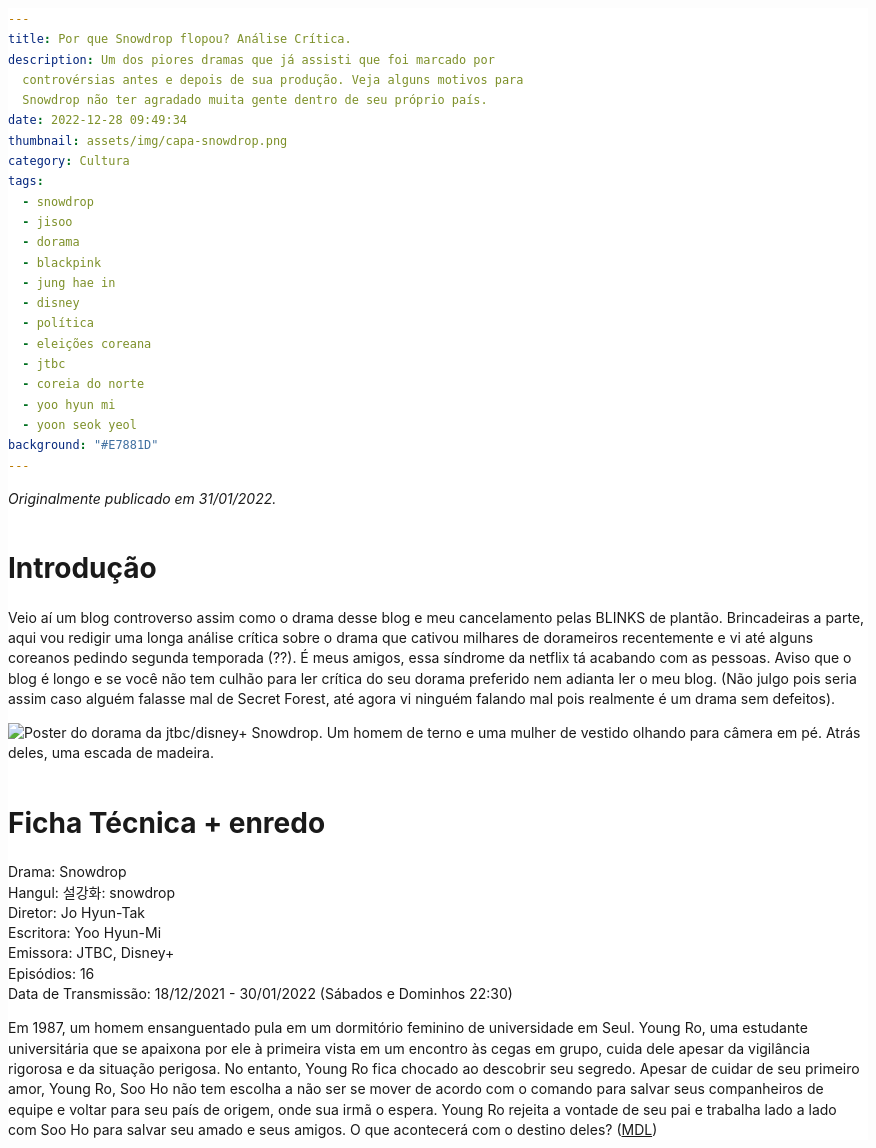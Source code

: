 ```yaml
---
title: Por que Snowdrop flopou? Análise Crítica.
description: Um dos piores dramas que já assisti que foi marcado por
  controvérsias antes e depois de sua produção. Veja alguns motivos para
  Snowdrop não ter agradado muita gente dentro de seu próprio país.
date: 2022-12-28 09:49:34
thumbnail: assets/img/capa-snowdrop.png
category: Cultura
tags:
  - snowdrop
  - jisoo
  - dorama
  - blackpink
  - jung hae in
  - disney
  - política
  - eleições coreana
  - jtbc
  - coreia do norte
  - yoo hyun mi
  - yoon seok yeol
background: "#E7881D"
---
```

*Originalmente publicado em 31/01/2022.*

# Introdução

Veio aí um blog controverso assim como o drama desse blog e meu cancelamento pelas BLINKS de plantão. Brincadeiras a parte, aqui vou redigir uma longa análise crítica sobre o drama que cativou milhares de dorameiros recentemente e vi até alguns coreanos pedindo segunda temporada (??). É meus amigos, essa síndrome da netflix tá acabando com as pessoas. Aviso que o blog é longo e se você não tem culhão para ler crítica do seu dorama preferido nem adianta ler o meu blog. (Não julgo pois seria assim caso alguém falasse mal de Secret Forest, até agora vi ninguém falando mal pois realmente é um drama sem defeitos).

![Poster do dorama da jtbc/disney+ Snowdrop. Um homem de terno e uma mulher de vestido olhando para câmera em pé. Atrás deles, uma escada de madeira.](assets/img/9-poster.png "Poster Snowdrop.")

# Ficha Técnica + enredo

Drama: Snowdrop\
Hangul: 설강화: snowdrop\
Diretor: Jo Hyun-Tak\
Escritora: Yoo Hyun-Mi\
Emissora: JTBC, Disney+\
Episódios: 16\
Data de Transmissão: 18/12/2021 - 30/01/2022 (Sábados e Dominhos 22:30)

Em 1987, um homem ensanguentado pula em um dormitório feminino de universidade em Seul. Young Ro, uma estudante universitária que se apaixona por ele à primeira vista em um encontro às cegas em grupo, cuida dele apesar da vigilância rigorosa e da situação perigosa. No entanto, Young Ro fica chocado ao descobrir seu segredo. Apesar de cuidar de seu primeiro amor, Young Ro, Soo Ho não tem escolha a não ser se mover de acordo com o comando para salvar seus companheiros de equipe e voltar para seu país de origem, onde sua irmã o espera. Young Ro rejeita a vontade de seu pai e trabalha lado a lado com Soo Ho para salvar seu amado e seus amigos. O que acontecerá com o destino deles? ([MDL](https://mydramalist.com/62575-snowdrop))
